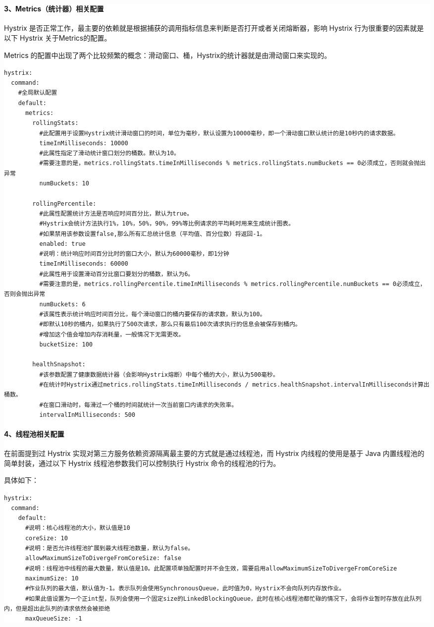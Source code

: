
#### 3、Metrics（统计器）相关配置

Hystrix 是否正常工作，最主要的依赖就是根据捕获的调用指标信息来判断是否打开或者关闭熔断器，影响 Hystrix 行为很重要的因素就是以下 Hystrix 关于Metrics的配置。

Metrics 的配置中出现了两个比较频繁的概念：滑动窗口、桶，Hystrix的统计器就是由滑动窗口来实现的。

```
hystrix:
  command:
    #全局默认配置
    default:
      metrics:
        rollingStats:
          #此配置用于设置Hystrix统计滑动窗口的时间，单位为毫秒，默认设置为10000毫秒，即一个滑动窗口默认统计的是10秒内的请求数据。
          timeInMilliseconds: 10000
          #此属性指定了滑动统计窗口划分的桶数。默认为10。
          #需要注意的是，metrics.rollingStats.timeInMilliseconds % metrics.rollingStats.numBuckets == 0必须成立，否则就会抛出异常
          numBuckets: 10
 
        rollingPercentile:
          #此属性配置统计方法是否响应时间百分比，默认为true。
          #Hystrix会统计方法执行1%，10%，50%，90%，99%等比例请求的平均耗时用来生成统计图表。
          #如果禁用该参数设置false,那么所有汇总统计信息（平均值、百分位数）将返回-1。
          enabled: true
          #说明：统计响应时间百分比时的窗口大小，默认为60000毫秒，即1分钟
          timeInMilliseconds: 60000
          #此属性用于设置滑动百分比窗口要划分的桶数，默认为6。
          #需要注意的是，metrics.rollingPercentile.timeInMilliseconds % metrics.rollingPercentile.numBuckets == 0必须成立，否则会抛出异常
          numBuckets: 6
          #该属性表示统计响应时间百分比，每个滑动窗口的桶内要保存的请求数，默认为100。
          #即默认10秒的桶内，如果执行了500次请求，那么只有最后100次请求执行的信息会被保存到桶内。
          #增加这个值会增加内存消耗量，一般情况下无需更改。
          bucketSize: 100
 
        healthSnapshot:
          #该参数配置了健康数据统计器（会影响Hystrix熔断）中每个桶的大小，默认为500毫秒。
          #在统计时Hystrix通过metrics.rollingStats.timeInMilliseconds / metrics.healthSnapshot.intervalInMilliseconds计算出桶数。
          #在窗口滑动时，每滑过一个桶的时间就统计一次当前窗口内请求的失败率。
          intervalInMilliseconds: 500
```


#### 4、线程池相关配置

在前面提到过 Hystrix 实现对第三方服务依赖资源隔离最主要的方式就是通过线程池，而 Hystrix 内线程的使用是基于 Java 内置线程池的简单封装，通过以下 Hystrix 线程池参数我们可以控制执行 Hystrix 命令的线程池的行为。

具体如下：

```
hystrix:
  command:
    default:
      #说明：核心线程池的大小，默认值是10
      coreSize: 10
      #说明：是否允许线程池扩展到最大线程池数量，默认为false。
      allowMaximumSizeToDivergeFromCoreSize: false
      #说明：线程池中线程的最大数量，默认值是10。此配置项单独配置时并不会生效，需要启用allowMaximumSizeToDivergeFromCoreSize
      maximumSize: 10
      #作业队列的最大值，默认值为-1。表示队列会使用SynchronousQueue，此时值为0，Hystrix不会向队列内存放作业。
      #如果此值设置为一个正int型，队列会使用一个固定size的LinkedBlockingQueue，此时在核心线程池都忙碌的情况下，会将作业暂时存放在此队列内，但是超出此队列的请求依然会被拒绝
      maxQueueSize: -1
```